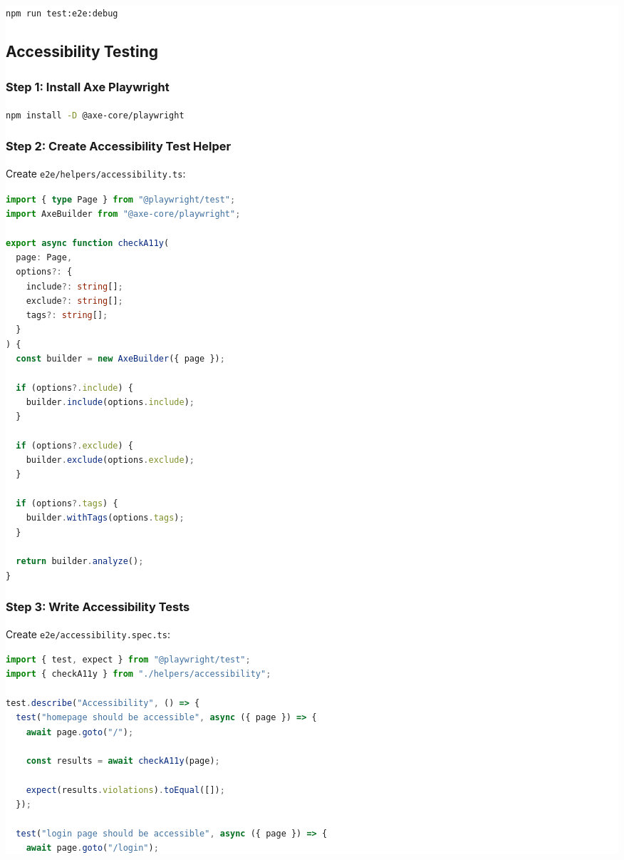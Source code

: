 ```bash
npm run test:e2e:debug
```

## Accessibility Testing

### Step 1: Install Axe Playwright

```bash
npm install -D @axe-core/playwright
```

### Step 2: Create Accessibility Test Helper

Create `e2e/helpers/accessibility.ts`:

```typescript
import { type Page } from "@playwright/test";
import AxeBuilder from "@axe-core/playwright";

export async function checkA11y(
  page: Page,
  options?: {
    include?: string[];
    exclude?: string[];
    tags?: string[];
  }
) {
  const builder = new AxeBuilder({ page });

  if (options?.include) {
    builder.include(options.include);
  }

  if (options?.exclude) {
    builder.exclude(options.exclude);
  }

  if (options?.tags) {
    builder.withTags(options.tags);
  }

  return builder.analyze();
}
```

### Step 3: Write Accessibility Tests

Create `e2e/accessibility.spec.ts`:

```typescript
import { test, expect } from "@playwright/test";
import { checkA11y } from "./helpers/accessibility";

test.describe("Accessibility", () => {
  test("homepage should be accessible", async ({ page }) => {
    await page.goto("/");

    const results = await checkA11y(page);

    expect(results.violations).toEqual([]);
  });

  test("login page should be accessible", async ({ page }) => {
    await page.goto("/login");

```